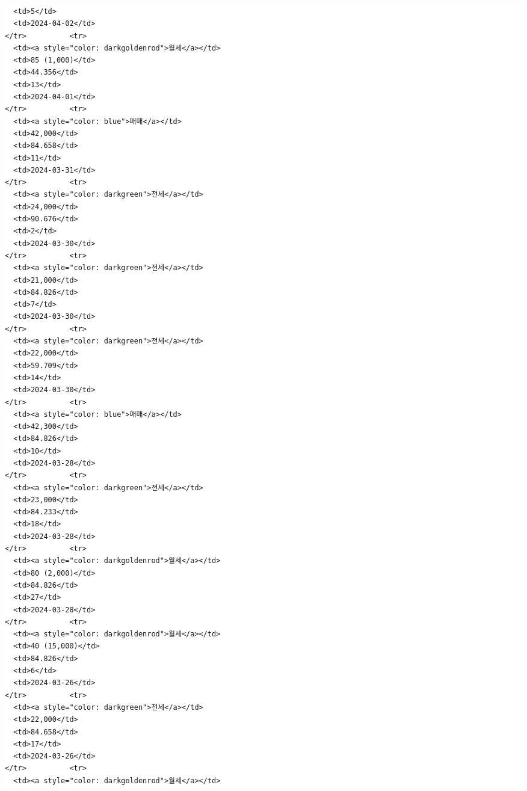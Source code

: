       <td>5</td>
      <td>2024-04-02</td>
    </tr>          <tr>
      <td><a style="color: darkgoldenrod">월세</a></td>
      <td>85 (1,000)</td>
      <td>44.356</td>
      <td>13</td>
      <td>2024-04-01</td>
    </tr>          <tr>
      <td><a style="color: blue">매매</a></td>
      <td>42,000</td>
      <td>84.658</td>
      <td>11</td>
      <td>2024-03-31</td>
    </tr>          <tr>
      <td><a style="color: darkgreen">전세</a></td>
      <td>24,000</td>
      <td>90.676</td>
      <td>2</td>
      <td>2024-03-30</td>
    </tr>          <tr>
      <td><a style="color: darkgreen">전세</a></td>
      <td>21,000</td>
      <td>84.826</td>
      <td>7</td>
      <td>2024-03-30</td>
    </tr>          <tr>
      <td><a style="color: darkgreen">전세</a></td>
      <td>22,000</td>
      <td>59.709</td>
      <td>14</td>
      <td>2024-03-30</td>
    </tr>          <tr>
      <td><a style="color: blue">매매</a></td>
      <td>42,300</td>
      <td>84.826</td>
      <td>10</td>
      <td>2024-03-28</td>
    </tr>          <tr>
      <td><a style="color: darkgreen">전세</a></td>
      <td>23,000</td>
      <td>84.233</td>
      <td>18</td>
      <td>2024-03-28</td>
    </tr>          <tr>
      <td><a style="color: darkgoldenrod">월세</a></td>
      <td>80 (2,000)</td>
      <td>84.826</td>
      <td>27</td>
      <td>2024-03-28</td>
    </tr>          <tr>
      <td><a style="color: darkgoldenrod">월세</a></td>
      <td>40 (15,000)</td>
      <td>84.826</td>
      <td>6</td>
      <td>2024-03-26</td>
    </tr>          <tr>
      <td><a style="color: darkgreen">전세</a></td>
      <td>22,000</td>
      <td>84.658</td>
      <td>17</td>
      <td>2024-03-26</td>
    </tr>          <tr>
      <td><a style="color: darkgoldenrod">월세</a></td>